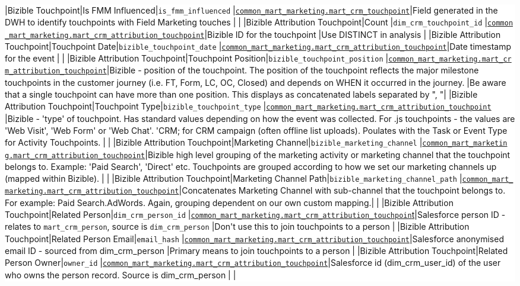 |Bizible Touchpoint|Is FMM Influenced|`is_fmm_influenced`                |[`common_mart_marketing.mart_crm_touchpoint`](https://gitlab-data.gitlab.io/analytics/#!/model/model.gitlab_snowflake.mart_crm_touchpoint)|Field generated in the DWH to identify touchpoints with Field Marketing touches                                                                           |                                                                                                                         |
|Bizible Attribution Touchpoint|Count      |`dim_crm_touchpoint_id`            |[`common_mart_marketing.mart_crm_attribution_touchpoint`](https://gitlab-data.gitlab.io/analytics/#!/model/model.gitlab_snowflake.mart_crm_attribution_touchpoint)|Bizible ID for the touchpoint                                                                                                                             |Use DISTINCT in analysis                                                                                                 |
|Bizible Attribution Touchpoint|Touchpoint Date|`bizible_touchpoint_date`          |[`common_mart_marketing.mart_crm_attribution_touchpoint`](https://gitlab-data.gitlab.io/analytics/#!/model/model.gitlab_snowflake.mart_crm_attribution_touchpoint)|Date timestamp for the event                                                                                                                              |                                                                                                                         |
|Bizible Attribution Touchpoint|Touchpoint Position|`bizible_touchpoint_position`      |[`common_mart_marketing.mart_crm_attribution_touchpoint`](https://gitlab-data.gitlab.io/analytics/#!/model/model.gitlab_snowflake.mart_crm_attribution_touchpoint)|Bizible - position of the touchpoint. The position of the touchpoint reflects the major milestone touchpoints in the customer journey (i.e. FT, Form, LC, OC, Closed) and depends on WHEN it occurred in the journey. |Be aware that a single touchpoint can have more than one position. This displays as concatenated labels separated by ", "|
|Bizible Attribution Touchpoint|Touchpoint Type|`bizible_touchpoint_type`          |[`common_mart_marketing.mart_crm_attribution_touchpoint`](https://gitlab-data.gitlab.io/analytics/#!/model/model.gitlab_snowflake.mart_crm_attribution_touchpoint)|Bizible - 'type' of touchpoint. Has standard values depending on how the event was collected. For .js touchpoints - the values are 'Web Visit', 'Web Form' or 'Web Chat'. 'CRM; for CRM campaign (often offline list uploads). Poulates with the Task or Event Type for Activity Touchpoints. |                                                                                                                         |
|Bizible Attribution Touchpoint|Marketing Channel|`bizible_marketing_channel`        |[`common_mart_marketing.mart_crm_attribution_touchpoint`](https://gitlab-data.gitlab.io/analytics/#!/model/model.gitlab_snowflake.mart_crm_attribution_touchpoint)|Bizible high level grouping of the marketing activity or marketing channel that the touchpoint belongs to. Example: 'Paid Search', 'Direct' etc. Touchpoints are grouped according to how we set our marketing channels up (mapped within Bizible). |                                                                                                                         |
|Bizible Attribution Touchpoint|Marketing Channel Path|`bizible_marketing_channel_path`   |[`common_mart_marketing.mart_crm_attribution_touchpoint`](https://gitlab-data.gitlab.io/analytics/#!/model/model.gitlab_snowflake.mart_crm_attribution_touchpoint)|Concatenates Marketing Channel with sub-channel that the touchpoint belongs to. For example: Paid Search.AdWords. Again, grouping dependent on our own custom mapping.|                                                                                                                         |
|Bizible Attribution Touchpoint|Related Person|`dim_crm_person_id`                |[`common_mart_marketing.mart_crm_attribution_touchpoin`t](https://gitlab-data.gitlab.io/analytics/#!/model/model.gitlab_snowflake.mart_crm_attribution_touchpoint)|Salesforce person ID - relates to `mart_crm_person`, source is `dim_crm_person`                                                                           |Don't use this to join touchpoints to a person                                                                           |
|Bizible Attribution Touchpoint|Related Person Email|`email_hash`                       |[`common_mart_marketing.mart_crm_attribution_touchpoint`](https://gitlab-data.gitlab.io/analytics/#!/model/model.gitlab_snowflake.mart_crm_attribution_touchpoint)|Salesforce anonymised email ID - sourced from dim_crm_person                                                                                              |Primary means to join touchpoints to a person                                                                            |
|Bizible Attribution Touchpoint|Related Person Owner|`owner_id`                         |[`common_mart_marketing.mart_crm_attribution_touchpoint`](https://gitlab-data.gitlab.io/analytics/#!/model/model.gitlab_snowflake.mart_crm_attribution_touchpoint)|Salesforce id (dim_crm_user_id) of the user who owns the person record. Source is dim_crm_person                                                          |                                                                                                                         |